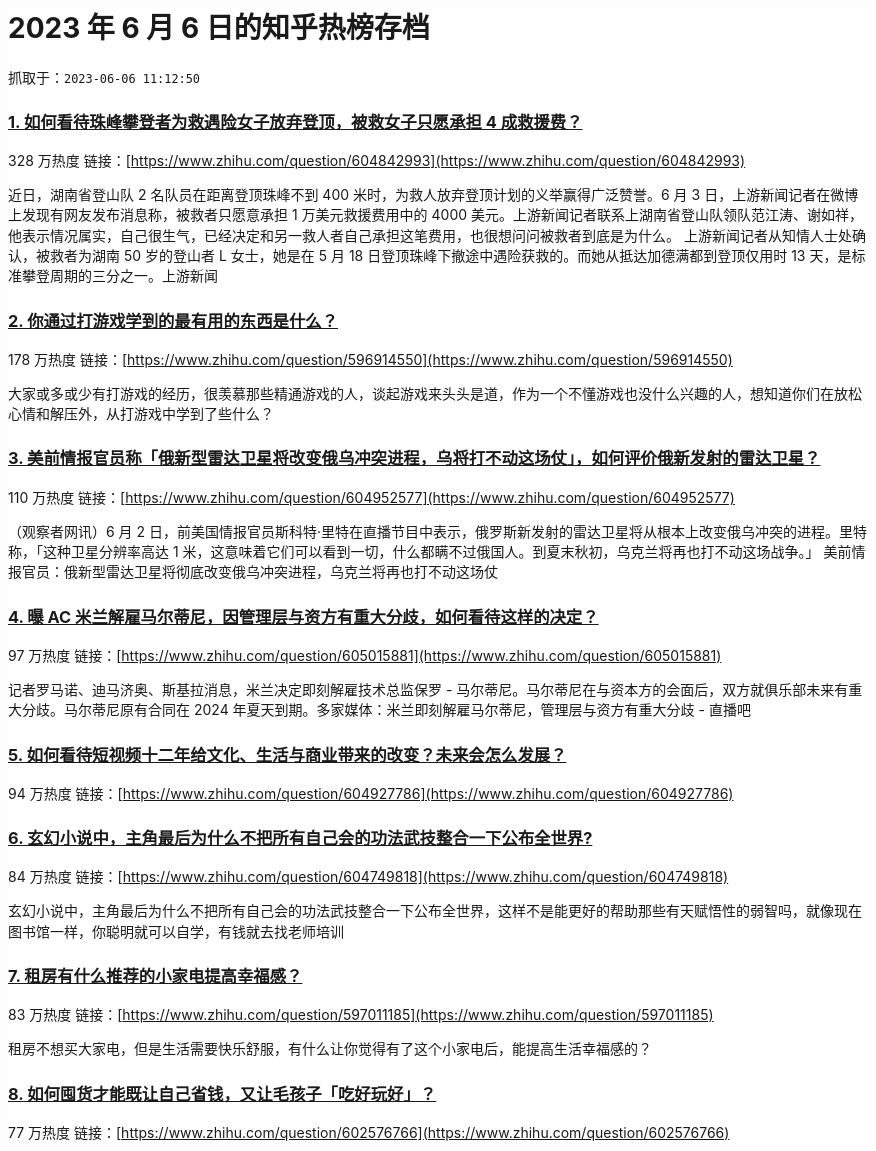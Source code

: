 # 2023 年 6 月 6 日的知乎热榜存档

抓取于：`2023-06-06 11:12:50`

### [1. 如何看待珠峰攀登者为救遇险女子放弃登顶，被救女子只愿承担 4 成救援费？](https://www.zhihu.com/question/604842993)
328 万热度 链接：[https://www.zhihu.com/question/604842993](https://www.zhihu.com/question/604842993)

近日，湖南省登山队 2 名队员在距离登顶珠峰不到 400 米时，为救人放弃登顶计划的义举赢得广泛赞誉。6 月 3 日，上游新闻记者在微博上发现有网友发布消息称，被救者只愿意承担 1 万美元救援费用中的 4000 美元。上游新闻记者联系上湖南省登山队领队范江涛、谢如祥，他表示情况属实，自己很生气，已经决定和另一救人者自己承担这笔费用，也很想问问被救者到底是为什么。 上游新闻记者从知情人士处确认，被救者为湖南 50 岁的登山者 L 女士，她是在 5 月 18 日登顶珠峰下撤途中遇险获救的。而她从抵达加德满都到登顶仅用时 13 天，是标准攀登周期的三分之一。上游新闻

### [2. 你通过打游戏学到的最有用的东西是什么？](https://www.zhihu.com/question/596914550)
178 万热度 链接：[https://www.zhihu.com/question/596914550](https://www.zhihu.com/question/596914550)

大家或多或少有打游戏的经历，很羡慕那些精通游戏的人，谈起游戏来头头是道，作为一个不懂游戏也没什么兴趣的人，想知道你们在放松心情和解压外，从打游戏中学到了些什么？

### [3. 美前情报官员称「俄新型雷达卫星将改变俄乌冲突进程，乌将打不动这场仗」，如何评价俄新发射的雷达卫星？](https://www.zhihu.com/question/604952577)
110 万热度 链接：[https://www.zhihu.com/question/604952577](https://www.zhihu.com/question/604952577)

（观察者网讯）6 月 2 日，前美国情报官员斯科特·里特在直播节目中表示，俄罗斯新发射的雷达卫星将从根本上改变俄乌冲突的进程。里特称，「这种卫星分辨率高达 1 米，这意味着它们可以看到一切，什么都瞒不过俄国人。到夏末秋初，乌克兰将再也打不动这场战争。」 美前情报官员：俄新型雷达卫星将彻底改变俄乌冲突进程，乌克兰将再也打不动这场仗

### [4. 曝 AC 米兰解雇马尔蒂尼，因管理层与资方有重大分歧，如何看待这样的决定？](https://www.zhihu.com/question/605015881)
97 万热度 链接：[https://www.zhihu.com/question/605015881](https://www.zhihu.com/question/605015881)

记者罗马诺、迪马济奥、斯基拉消息，米兰决定即刻解雇技术总监保罗 - 马尔蒂尼。马尔蒂尼在与资本方的会面后，双方就俱乐部未来有重大分歧。马尔蒂尼原有合同在 2024 年夏天到期。多家媒体：米兰即刻解雇马尔蒂尼，管理层与资方有重大分歧 - 直播吧

### [5. 如何看待短视频十二年给文化、生活与商业带来的改变？未来会怎么发展？](https://www.zhihu.com/question/604927786)
94 万热度 链接：[https://www.zhihu.com/question/604927786](https://www.zhihu.com/question/604927786)



### [6. 玄幻小说中，主角最后为什么不把所有自己会的功法武技整合一下公布全世界?](https://www.zhihu.com/question/604749818)
84 万热度 链接：[https://www.zhihu.com/question/604749818](https://www.zhihu.com/question/604749818)

玄幻小说中，主角最后为什么不把所有自己会的功法武技整合一下公布全世界，这样不是能更好的帮助那些有天赋悟性的弱智吗，就像现在图书馆一样，你聪明就可以自学，有钱就去找老师培训

### [7. 租房有什么推荐的小家电提高幸福感？](https://www.zhihu.com/question/597011185)
83 万热度 链接：[https://www.zhihu.com/question/597011185](https://www.zhihu.com/question/597011185)

租房不想买大家电，但是生活需要快乐舒服，有什么让你觉得有了这个小家电后，能提高生活幸福感的？

### [8. 如何囤货才能既让自己省钱，又让毛孩子「吃好玩好」？](https://www.zhihu.com/question/602576766)
77 万热度 链接：[https://www.zhihu.com/question/602576766](https://www.zhihu.com/question/602576766)
